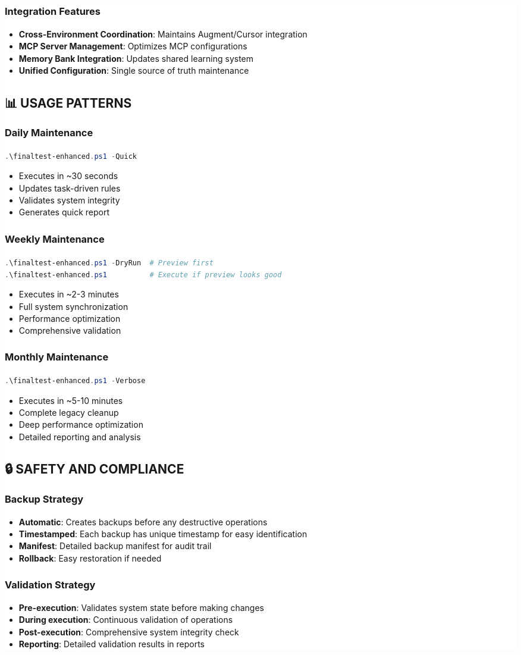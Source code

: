 ### **Integration Features**
- **Cross-Environment Coordination**: Maintains Augment/Cursor integration
- **MCP Server Management**: Optimizes MCP configurations
- **Memory Bank Integration**: Updates shared learning system
- **Unified Configuration**: Single source of truth maintenance

## 📊 USAGE PATTERNS

### **Daily Maintenance**
```powershell
.\finaltest-enhanced.ps1 -Quick
```
- Executes in ~30 seconds
- Updates task-driven rules
- Validates system integrity
- Generates quick report

### **Weekly Maintenance**
```powershell
.\finaltest-enhanced.ps1 -DryRun  # Preview first
.\finaltest-enhanced.ps1          # Execute if preview looks good
```
- Executes in ~2-3 minutes
- Full system synchronization
- Performance optimization
- Comprehensive validation

### **Monthly Maintenance**
```powershell
.\finaltest-enhanced.ps1 -Verbose
```
- Executes in ~5-10 minutes
- Complete legacy cleanup
- Deep performance optimization
- Detailed reporting and analysis

## 🔒 SAFETY AND COMPLIANCE

### **Backup Strategy**
- **Automatic**: Creates backups before any destructive operations
- **Timestamped**: Each backup has unique timestamp for easy identification
- **Manifest**: Detailed backup manifest for audit trail
- **Rollback**: Easy restoration if needed

### **Validation Strategy**
- **Pre-execution**: Validates system state before making changes
- **During execution**: Continuous validation of operations
- **Post-execution**: Comprehensive system integrity check
- **Reporting**: Detailed validation results in reports
